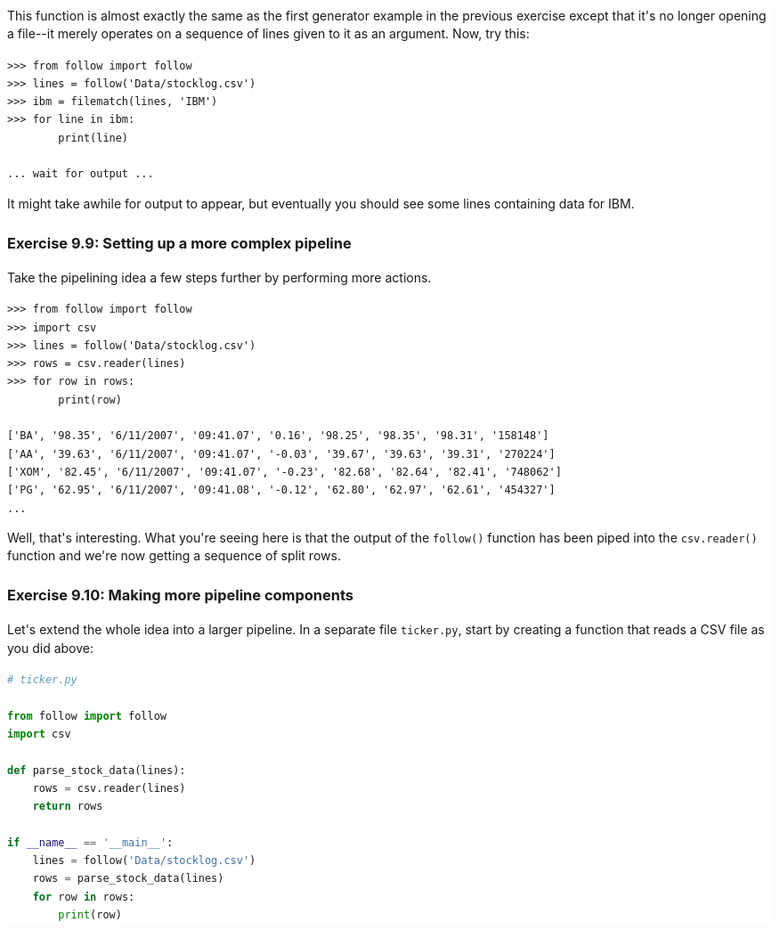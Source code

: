 This function is almost exactly the same as the first generator
example in the previous exercise except that it's no longer
opening a file--it merely operates on a sequence of lines given
to it as an argument.  Now, try this:

```
>>> from follow import follow
>>> lines = follow('Data/stocklog.csv')
>>> ibm = filematch(lines, 'IBM')
>>> for line in ibm:
        print(line)

... wait for output ...
```

It might take awhile for output to appear, but eventually you
should see some lines containing data for IBM.

### Exercise 9.9: Setting up a more complex pipeline

Take the pipelining idea a few steps further by performing
more actions.

```
>>> from follow import follow
>>> import csv
>>> lines = follow('Data/stocklog.csv')
>>> rows = csv.reader(lines)
>>> for row in rows:
        print(row)

['BA', '98.35', '6/11/2007', '09:41.07', '0.16', '98.25', '98.35', '98.31', '158148']
['AA', '39.63', '6/11/2007', '09:41.07', '-0.03', '39.67', '39.63', '39.31', '270224']
['XOM', '82.45', '6/11/2007', '09:41.07', '-0.23', '82.68', '82.64', '82.41', '748062']
['PG', '62.95', '6/11/2007', '09:41.08', '-0.12', '62.80', '62.97', '62.61', '454327']
...
```

Well, that's interesting.  What you're seeing here is that the output of the
`follow()` function has been piped into the `csv.reader()` function and we're
now getting a sequence of split rows.

### Exercise 9.10: Making more pipeline components

Let's extend the whole idea into a larger pipeline.  In a separate file `ticker.py`,
start by creating a function that reads a CSV file as you did above:

```python
# ticker.py

from follow import follow
import csv

def parse_stock_data(lines):
    rows = csv.reader(lines)
    return rows

if __name__ == '__main__':
    lines = follow('Data/stocklog.csv')
    rows = parse_stock_data(lines)
    for row in rows:
        print(row)
```
